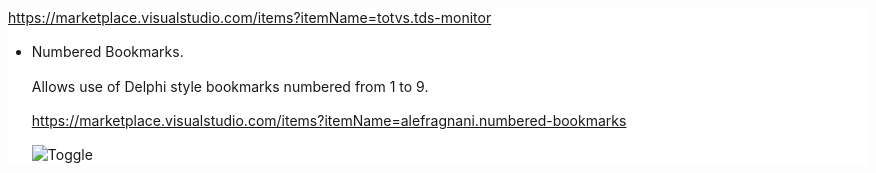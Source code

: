   <https://marketplace.visualstudio.com/items?itemName=totvs.tds-monitor>

* Numbered Bookmarks.

  Allows use of Delphi style bookmarks numbered from 1 to 9.

  <https://marketplace.visualstudio.com/items?itemName=alefragnani.numbered-bookmarks>

  ![Toggle](https://github.com/alefragnani/vscode-numbered-bookmarks/raw/master/images/numbered-bookmarks-toggle.png)